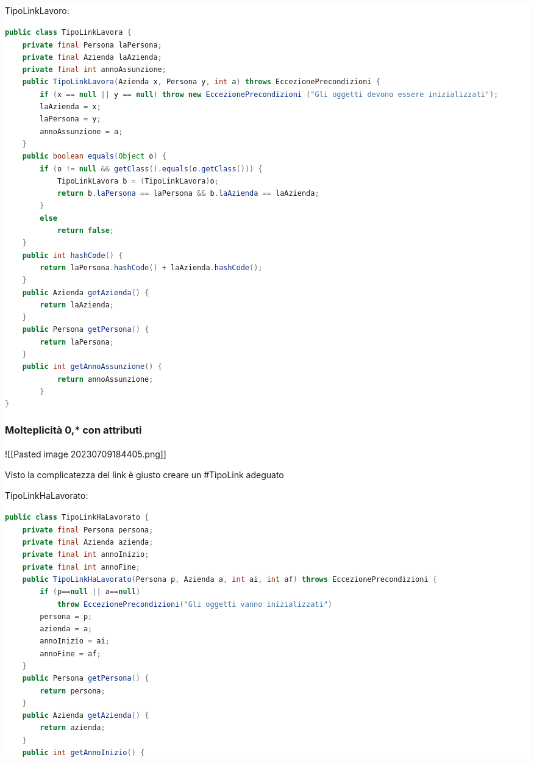 TipoLinkLavoro:
``` java
public class TipoLinkLavora { 
	private final Persona laPersona; 
	private final Azienda laAzienda; 
	private final int annoAssunzione; 
	public TipoLinkLavora(Azienda x, Persona y, int a) throws EccezionePrecondizioni { 
		if (x == null || y == null) throw new EccezionePrecondizioni ("Gli oggetti devono essere inizializzati"); 
		laAzienda = x; 
		laPersona = y; 
		annoAssunzione = a; 
	} 
	public boolean equals(Object o) { 
		if (o != null && getClass().equals(o.getClass())) { 
			TipoLinkLavora b = (TipoLinkLavora)o; 
			return b.laPersona == laPersona && b.laAzienda == laAzienda; 
		} 
		else 
			return false; 
	} 
	public int hashCode() { 
		return laPersona.hashCode() + laAzienda.hashCode(); 
	} 
	public Azienda getAzienda() { 
		return laAzienda; 
	}
	public Persona getPersona() { 
		return laPersona; 
	} 
	public int getAnnoAssunzione() { 
			return annoAssunzione; 
		} 
}
```


### Molteplicità 0,* con attributi

![[Pasted image 20230709184405.png]]

Visto la complicatezza del link è giusto creare un #TipoLink adeguato

TipoLinkHaLavorato:
``` java
public class TipoLinkHaLavorato {
	private final Persona persona;
	private final Azienda azienda;
	private final int annoInizio;
	private final int annoFine;
	public TipoLinkHaLavorato(Persona p, Azienda a, int ai, int af) throws EccezionePrecondizioni {
		if (p==null || a==null) 
			throw EccezionePrecondizioni("Gli oggetti vanno inizializzati")
		persona = p;
		azienda = a;
		annoInizio = ai;
		annoFine = af;
	}
	public Persona getPersona() {
		return persona;
	}
	public Azienda getAzienda() {
		return azienda;
	}
	public int getAnnoInizio() {
```